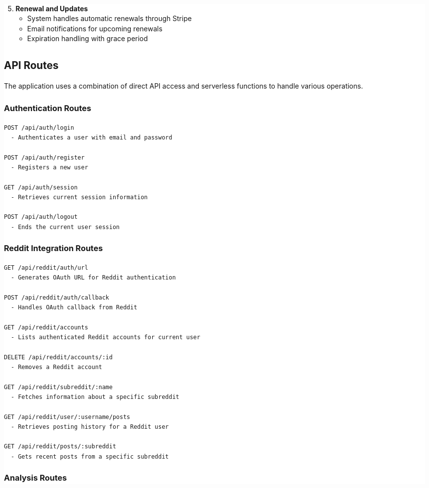 5. **Renewal and Updates**
   - System handles automatic renewals through Stripe
   - Email notifications for upcoming renewals
   - Expiration handling with grace period

## API Routes

The application uses a combination of direct API access and serverless functions to handle various operations.

### Authentication Routes

```
POST /api/auth/login
  - Authenticates a user with email and password

POST /api/auth/register
  - Registers a new user

GET /api/auth/session
  - Retrieves current session information

POST /api/auth/logout
  - Ends the current user session
```

### Reddit Integration Routes

```
GET /api/reddit/auth/url
  - Generates OAuth URL for Reddit authentication

POST /api/reddit/auth/callback
  - Handles OAuth callback from Reddit

GET /api/reddit/accounts
  - Lists authenticated Reddit accounts for current user

DELETE /api/reddit/accounts/:id
  - Removes a Reddit account

GET /api/reddit/subreddit/:name
  - Fetches information about a specific subreddit

GET /api/reddit/user/:username/posts
  - Retrieves posting history for a Reddit user

GET /api/reddit/posts/:subreddit
  - Gets recent posts from a specific subreddit
```

### Analysis Routes
